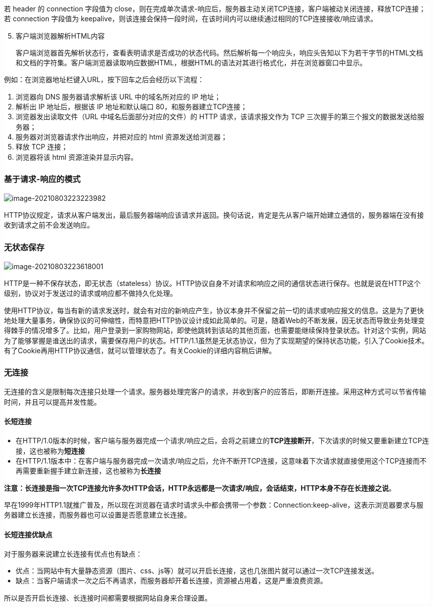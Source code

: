    若 header 的 connection 字段值为 close，则在完成单次请求-响应后，服务器主动关闭TCP连接，客户端被动关闭连接，释放TCP连接；若 connection 字段值为 keepalive，则该连接会保持一段时间，在该时间内可以继续通过相同的TCP连接接收/响应请求。

5. 客户端浏览器解析HTML内容

   客户端浏览器首先解析状态行，查看表明请求是否成功的状态代码。然后解析每一个响应头，响应头告知以下为若干字节的HTML文档和文档的字符集。客户端浏览器读取响应数据HTML，根据HTML的语法对其进行格式化，并在浏览器窗口中显示。

例如：在浏览器地址栏键入URL，按下回车之后会经历以下流程：

1. 浏览器向 DNS 服务器请求解析该 URL 中的域名所对应的 IP 地址；
2. 解析出 IP 地址后，根据该 IP 地址和默认端口 80，和服务器建立TCP连接；
3. 浏览器发出读取文件（URL 中域名后面部分对应的文件）的 HTTP 请求，该请求报文作为 TCP 三次握手的第三个报文的数据发送给服务器；
4. 服务器对浏览器请求作出响应，并把对应的 html 资源发送给浏览器；
5. 释放 TCP 连接；
6. 浏览器将该 html 资源渲染并显示内容。

### 基于请求-响应的模式

![image-20210803223223982](https://strawberry-album.oss-cn-beijing.aliyuncs.com/image/image-20210803223223982.png)

HTTP协议规定，请求从客户端发出，最后服务器端响应该请求并返回。换句话说，肯定是先从客户端开始建立通信的，服务器端在没有接收到请求之前不会发送响应。

### 无状态保存

![image-20210803223618001](https://strawberry-album.oss-cn-beijing.aliyuncs.com/image/image-20210803223618001.png)

HTTP是一种不保存状态，即无状态（stateless）协议。HTTP协议自身不对请求和响应之间的通信状态进行保存。也就是说在HTTP这个 级别，协议对于发送过的请求或响应都不做持久化处理。

使用HTTP协议，每当有新的请求发送时，就会有对应的新响应产生，协议本身并不保留之前一切的请求或响应报文的信息。这是为了更快地处理大量事务，确保协议的可伸缩性，而特意把HTTP协议设计成如此简单的。可是，随着Web的不断发展，因无状态而导致业务处理变得棘手的情况增多了。比如，用户登录到一家购物网站，即使他跳转到该站的其他页面，也需要能继续保持登录状态。针对这个实例，网站为了能够掌握是谁送出的请求，需要保存用户的状态。HTTP/1.1虽然是无状态协议，但为了实现期望的保持状态功能，引入了Cookie技术。有了Cookie再用HTTP协议通信，就可以管理状态了。有关Cookie的详细内容稍后讲解。

### 无连接

无连接的含义是限制每次连接只处理一个请求。服务器处理完客户的请求，并收到客户的应答后，即断开连接。采用这种方式可以节省传输时间，并且可以提高并发性能。

#### 长短连接

+ 在HTTP/1.0版本的时候，客户端与服务器完成一个请求/响应之后，会将之前建立的**TCP连接断开**，下次请求的时候又要重新建立TCP连接，这也被称为**短连接**
+ 在HTTP/1.1版本中：在客户端与服务器完成一次请求/响应之后，允许不断开TCP连接，这意味着下次请求就直接使用这个TCP连接而不再需要重新握手建立新连接，这也被称为**长连接**

**注意：长连接是指一次TCP连接允许多次HTTP会话，HTTP永远都是一次请求/响应，会话结束，HTTP本身不存在长连接之说**。

早在1999年HTTP1.1就推广普及，所以现在浏览器在请求时请求头中都会携带一个参数：Connection:keep-alive，这表示浏览器要求与服务器建立长连接，而服务器也可以设置是否愿意建立长连接。

#### 长短连接优缺点

对于服务器来说建立长连接有优点也有缺点：

+ 优点：当网站中有大量静态资源（图片、css、js等）就可以开启长连接，这也几张图片就可以通过一次TCP连接发送。
+ 缺点：当客户端请求一次之后不再请求，而服务器却开着长连接，资源被占用着，这是严重浪费资源。

所以是否开启长连接、长连接时间都需要根据网站自身来合理设置。
